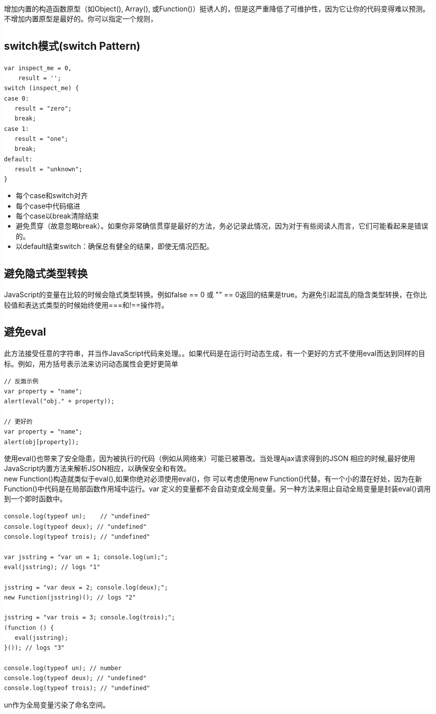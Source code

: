 增加内置的构造函数原型（如Object(), Array(), 或Function()）挺诱人的，但是这严重降低了可维护性，因为它让你的代码变得难以预测。  
不增加内置原型是最好的。你可以指定一个规则，
## switch模式(switch Pattern)
``` 
var inspect_me = 0,
    result = '';
switch (inspect_me) {
case 0:
   result = "zero";
   break;
case 1:
   result = "one";
   break;
default:
   result = "unknown";
}
```
- 每个case和switch对齐
- 每个case中代码缩进
- 每个case以break清除结束
- 避免贯穿（故意忽略break）。如果你非常确信贯穿是最好的方法，务必记录此情况，因为对于有些阅读人而言，它们可能看起来是错误的。
- 以default结束switch：确保总有健全的结果，即使无情况匹配。
## 避免隐式类型转换
JavaScript的变量在比较的时候会隐式类型转换。例如false == 0 或 "" == 0返回的结果是true。为避免引起混乱的隐含类型转换，在你比较值和表达式类型的时候始终使用===和!==操作符。
## 避免eval
此方法接受任意的字符串，并当作JavaScript代码来处理。。如果代码是在运行时动态生成，有一个更好的方式不使用eval而达到同样的目 标。例如，用方括号表示法来访问动态属性会更好更简单
``` 
// 反面示例
var property = "name";
alert(eval("obj." + property));

// 更好的
var property = "name";
alert(obj[property]);
```
使用eval()也带来了安全隐患，因为被执行的代码（例如从网络来）可能已被篡改。当处理Ajax请求得到的JSON 相应的时候,最好使用JavaScript内置方法来解析JSON相应，以确保安全和有效。   
new Function()构造就类似于eval(),如果你绝对必须使用eval()，你 可以考虑使用new Function()代替。有一个小的潜在好处，因为在新Function()中代码是在局部函数作用域中运行。var 定义的变量都不会自动变成全局变量。另一种方法来阻止自动全局变量是封装eval()调用到一个即时函数中。
``` 
console.log(typeof un);    // "undefined"
console.log(typeof deux); // "undefined"
console.log(typeof trois); // "undefined"

var jsstring = "var un = 1; console.log(un);";
eval(jsstring); // logs "1"

jsstring = "var deux = 2; console.log(deux);";
new Function(jsstring)(); // logs "2"

jsstring = "var trois = 3; console.log(trois);";
(function () {
   eval(jsstring);
}()); // logs "3"

console.log(typeof un); // number
console.log(typeof deux); // "undefined"
console.log(typeof trois); // "undefined"
```
un作为全局变量污染了命名空间。  